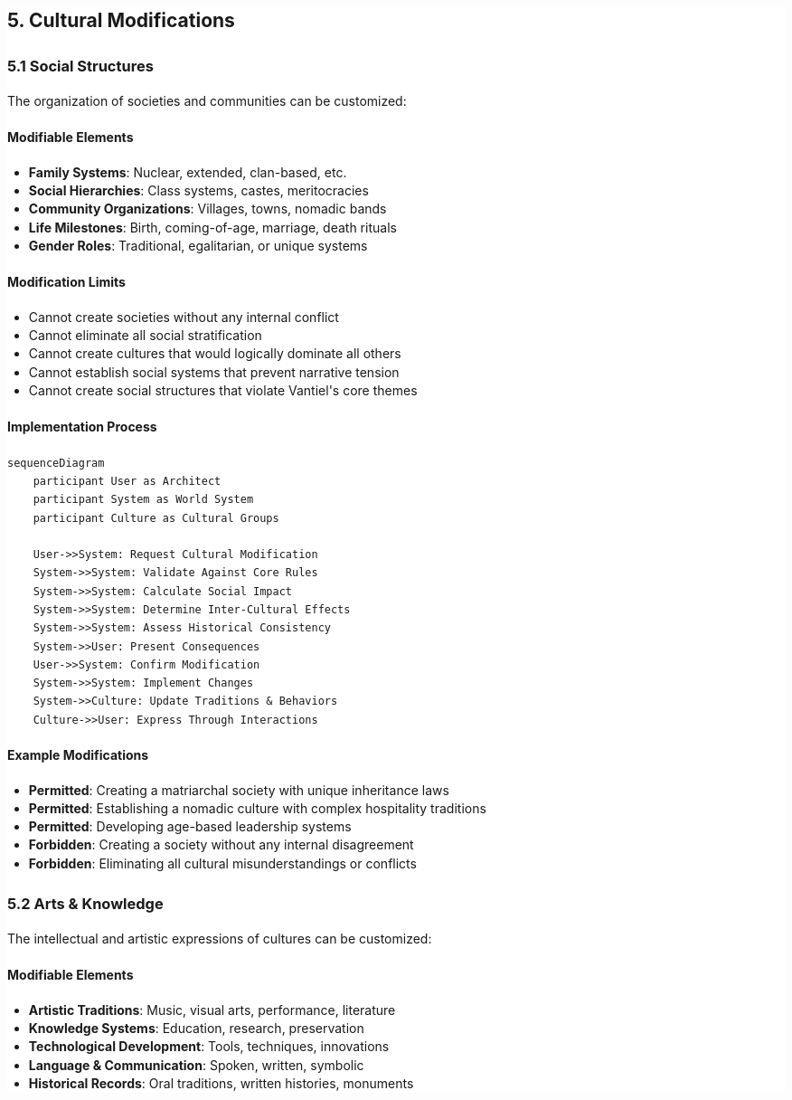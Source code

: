 ## 5. Cultural Modifications

### 5.1 Social Structures

The organization of societies and communities can be customized:

#### Modifiable Elements
- **Family Systems**: Nuclear, extended, clan-based, etc.
- **Social Hierarchies**: Class systems, castes, meritocracies
- **Community Organizations**: Villages, towns, nomadic bands
- **Life Milestones**: Birth, coming-of-age, marriage, death rituals
- **Gender Roles**: Traditional, egalitarian, or unique systems

#### Modification Limits
- Cannot create societies without any internal conflict
- Cannot eliminate all social stratification
- Cannot create cultures that would logically dominate all others
- Cannot establish social systems that prevent narrative tension
- Cannot create social structures that violate Vantiel's core themes

#### Implementation Process
```mermaid
sequenceDiagram
    participant User as Architect
    participant System as World System
    participant Culture as Cultural Groups

    User->>System: Request Cultural Modification
    System->>System: Validate Against Core Rules
    System->>System: Calculate Social Impact
    System->>System: Determine Inter-Cultural Effects
    System->>System: Assess Historical Consistency
    System->>User: Present Consequences
    User->>System: Confirm Modification
    System->>System: Implement Changes
    System->>Culture: Update Traditions & Behaviors
    Culture->>User: Express Through Interactions
```

#### Example Modifications
- **Permitted**: Creating a matriarchal society with unique inheritance laws
- **Permitted**: Establishing a nomadic culture with complex hospitality traditions
- **Permitted**: Developing age-based leadership systems
- **Forbidden**: Creating a society without any internal disagreement
- **Forbidden**: Eliminating all cultural misunderstandings or conflicts

### 5.2 Arts & Knowledge

The intellectual and artistic expressions of cultures can be customized:

#### Modifiable Elements
- **Artistic Traditions**: Music, visual arts, performance, literature
- **Knowledge Systems**: Education, research, preservation
- **Technological Development**: Tools, techniques, innovations
- **Language & Communication**: Spoken, written, symbolic
- **Historical Records**: Oral traditions, written histories, monuments

